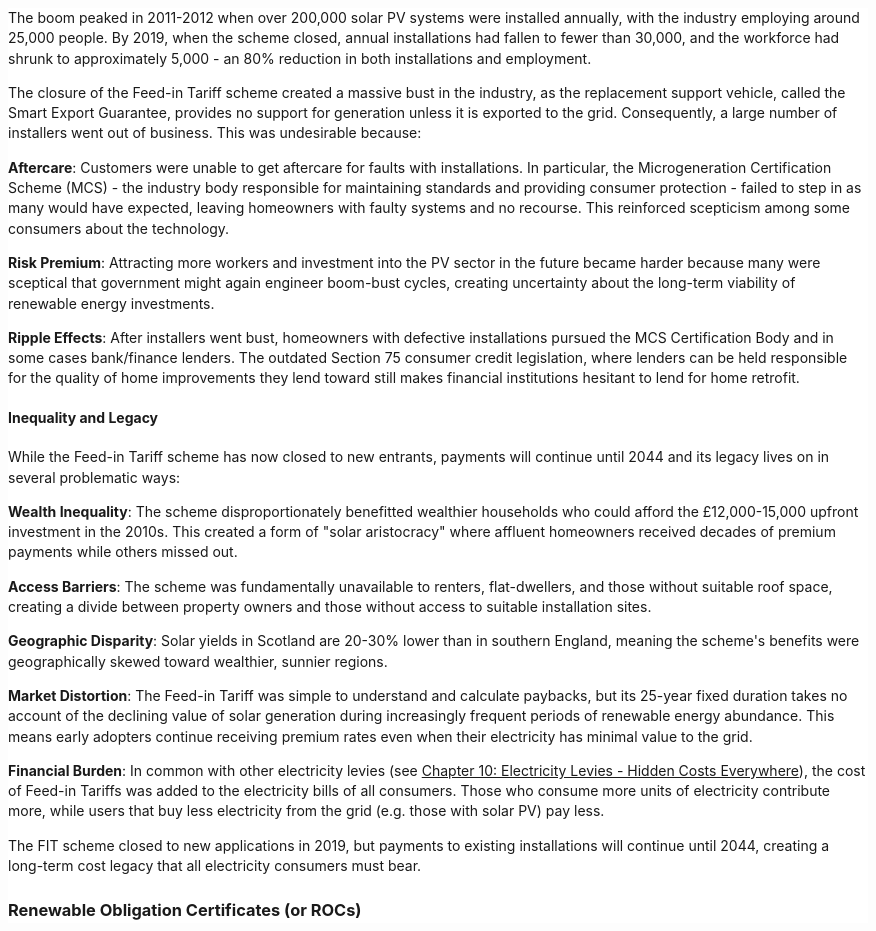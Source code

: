The boom peaked in 2011-2012 when over 200,000 solar PV systems were installed annually, with the industry employing around 25,000 people. By 2019, when the scheme closed, annual installations had fallen to fewer than 30,000, and the workforce had shrunk to approximately 5,000 - an 80% reduction in both installations and employment.

The closure of the Feed-in Tariff scheme created a massive bust in the industry, as the replacement support vehicle, called the Smart Export Guarantee, provides no support for generation unless it is exported to the grid. Consequently, a large number of installers went out of business. This was undesirable because:

**Aftercare**: Customers were unable to get aftercare for faults with installations. In particular, the Microgeneration Certification Scheme (MCS) - the industry body responsible for maintaining standards and providing consumer protection - failed to step in as many would have expected, leaving homeowners with faulty systems and no recourse. This reinforced scepticism among some consumers about the technology. 

**Risk Premium**: Attracting more workers and investment into the PV sector in the future became harder because many were sceptical that government might again engineer boom-bust cycles, creating uncertainty about the long-term viability of renewable energy investments.   

**Ripple Effects**: After installers went bust, homeowners with defective installations pursued the MCS Certification Body and in some cases bank/finance lenders. The outdated Section 75 consumer credit legislation, where lenders can be held responsible for the quality of home improvements they lend toward still makes financial institutions hesitant to lend for home retrofit.


#### Inequality and Legacy 

While the Feed-in Tariff scheme has now closed to new entrants, payments will continue until 2044 and its legacy lives on in several problematic ways:

**Wealth Inequality**: The scheme disproportionately benefitted wealthier households who could afford the £12,000-15,000 upfront investment in the 2010s. This created a form of "solar aristocracy" where affluent homeowners received decades of premium payments while others missed out.

**Access Barriers**: The scheme was fundamentally unavailable to renters, flat-dwellers, and those without suitable roof space, creating a divide between property owners and those without access to suitable installation sites.

**Geographic Disparity**: Solar yields in Scotland are 20-30% lower than in southern England, meaning the scheme's benefits were geographically skewed toward wealthier, sunnier regions.

**Market Distortion**: The Feed-in Tariff was simple to understand and calculate paybacks, but its 25-year fixed duration takes no account of the declining value of solar generation during increasingly frequent periods of renewable energy abundance. This means early adopters continue receiving premium rates even when their electricity has minimal value to the grid.

**Financial Burden**: In common with other electricity levies (see [Chapter 10: Electricity Levies - Hidden Costs Everywhere](chapters/10-electricity-levies.md)), the cost of Feed-in Tariffs was added to the electricity bills of all consumers. Those who consume more units of electricity contribute more, while users that buy less electricity from the grid (e.g. those with solar PV) pay less. 

The FIT scheme closed to new applications in 2019, but payments to existing installations will continue until 2044, creating a long-term cost legacy that all electricity consumers must bear.

### Renewable Obligation Certificates (or ROCs)
